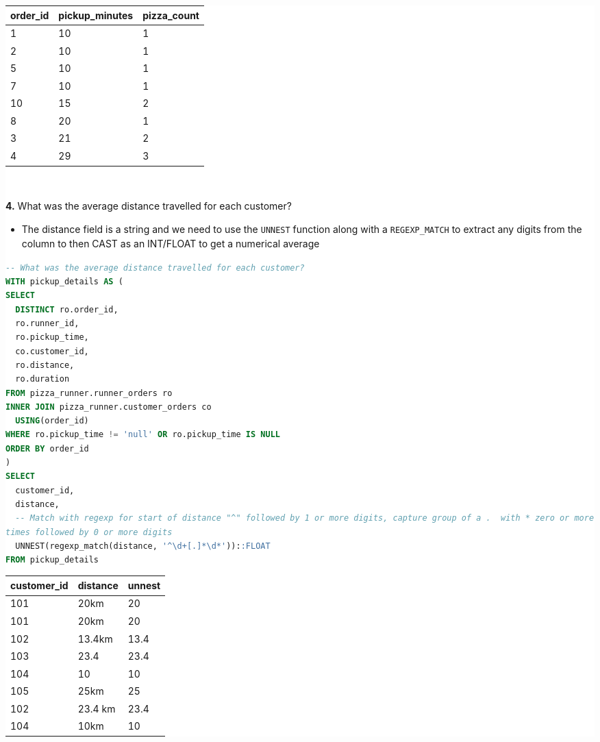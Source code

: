 |order_id|pickup_minutes|pizza_count|
|----|-----|-----|
|1|10|1|
|2|10|1|
|5|10|1|
|7|10|1|
|10|15|2|
|8|20|1|
|3|21|2|
|4|29|3|

<br>

**4.** What was the average distance travelled for each customer?
* The distance field is a string and we need to use the `UNNEST` function along with a `REGEXP_MATCH` to extract any digits from the column to then CAST as an INT/FLOAT to get a numerical average
```sql
-- What was the average distance travelled for each customer?
WITH pickup_details AS (
SELECT 
  DISTINCT ro.order_id,
  ro.runner_id,
  ro.pickup_time,
  co.customer_id,
  ro.distance,
  ro.duration
FROM pizza_runner.runner_orders ro
INNER JOIN pizza_runner.customer_orders co 
  USING(order_id)
WHERE ro.pickup_time != 'null' OR ro.pickup_time IS NULL
ORDER BY order_id
)
SELECT
  customer_id,
  distance,
  -- Match with regexp for start of distance "^" followed by 1 or more digits, capture group of a .  with * zero or more times followed by 0 or more digits
  UNNEST(regexp_match(distance, '^\d+[.]*\d*'))::FLOAT
FROM pickup_details
```
|customer_id|distance|unnest|
|----|----|-----|
|101|20km|20|
|101|20km|20|
|102|13.4km|13.4|
|103|23.4|23.4|
|104|10|10|
|105|25km|25|
|102|23.4 km|23.4|
|104|10km|10|
